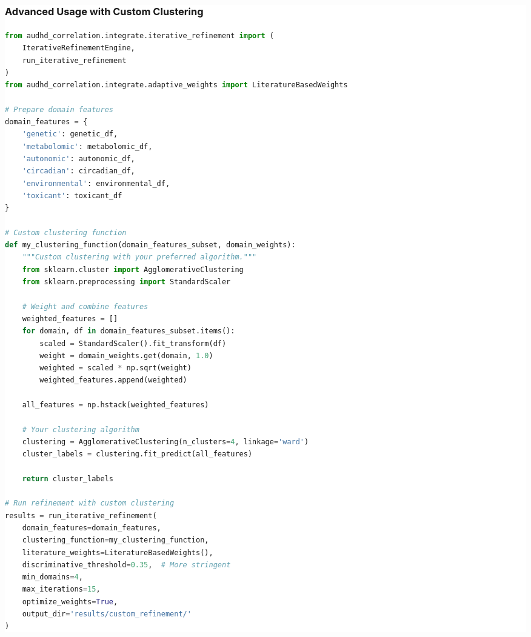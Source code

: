 ### Advanced Usage with Custom Clustering

```python
from audhd_correlation.integrate.iterative_refinement import (
    IterativeRefinementEngine,
    run_iterative_refinement
)
from audhd_correlation.integrate.adaptive_weights import LiteratureBasedWeights

# Prepare domain features
domain_features = {
    'genetic': genetic_df,
    'metabolomic': metabolomic_df,
    'autonomic': autonomic_df,
    'circadian': circadian_df,
    'environmental': environmental_df,
    'toxicant': toxicant_df
}

# Custom clustering function
def my_clustering_function(domain_features_subset, domain_weights):
    """Custom clustering with your preferred algorithm."""
    from sklearn.cluster import AgglomerativeClustering
    from sklearn.preprocessing import StandardScaler

    # Weight and combine features
    weighted_features = []
    for domain, df in domain_features_subset.items():
        scaled = StandardScaler().fit_transform(df)
        weight = domain_weights.get(domain, 1.0)
        weighted = scaled * np.sqrt(weight)
        weighted_features.append(weighted)

    all_features = np.hstack(weighted_features)

    # Your clustering algorithm
    clustering = AgglomerativeClustering(n_clusters=4, linkage='ward')
    cluster_labels = clustering.fit_predict(all_features)

    return cluster_labels

# Run refinement with custom clustering
results = run_iterative_refinement(
    domain_features=domain_features,
    clustering_function=my_clustering_function,
    literature_weights=LiteratureBasedWeights(),
    discriminative_threshold=0.35,  # More stringent
    min_domains=4,
    max_iterations=15,
    optimize_weights=True,
    output_dir='results/custom_refinement/'
)
```

